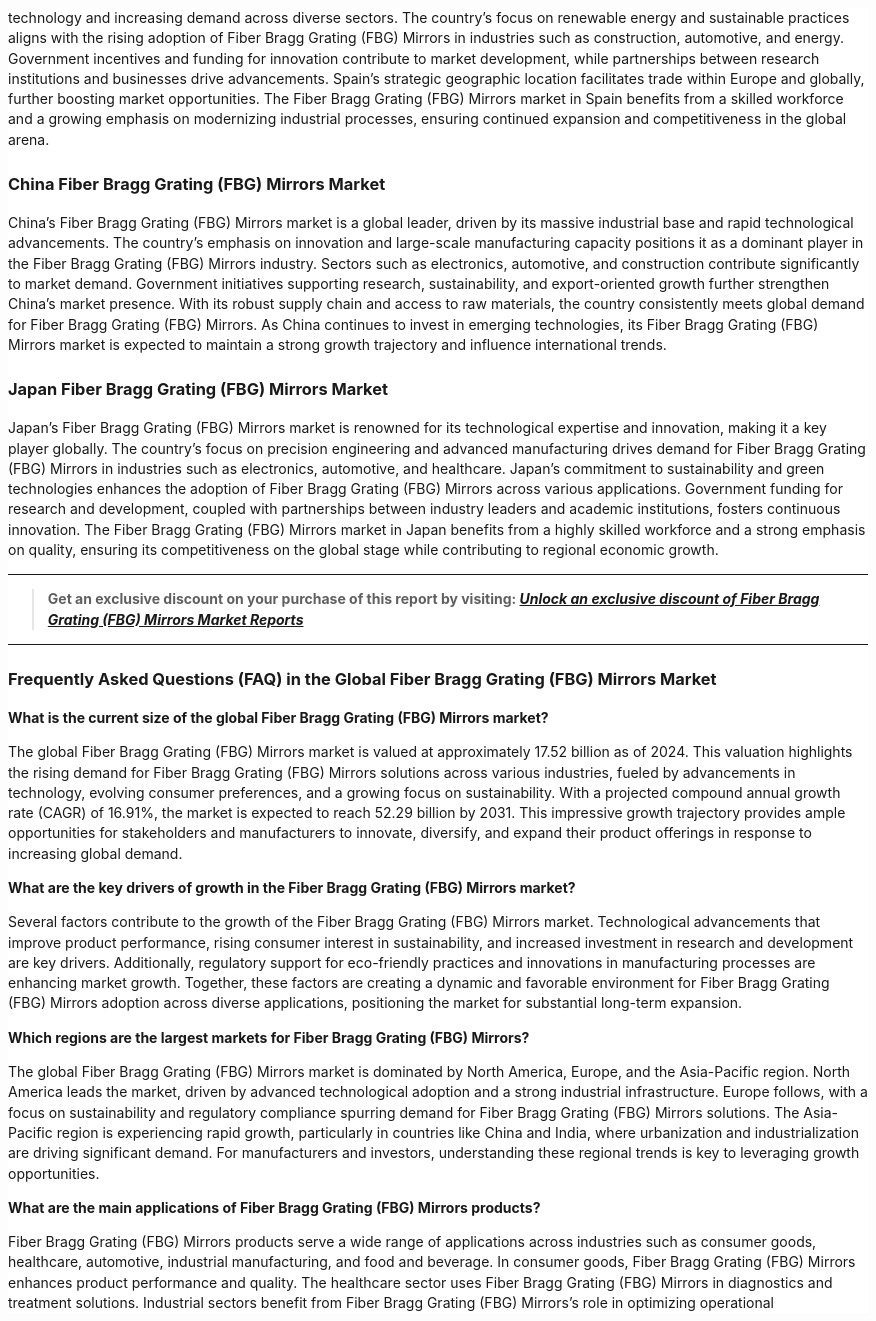 technology and increasing demand across diverse sectors. The country&rsquo;s focus on renewable energy and sustainable practices aligns with the rising adoption of Fiber Bragg Grating (FBG) Mirrors in industries such as construction, automotive, and energy. Government incentives and funding for innovation contribute to market development, while partnerships between research institutions and businesses drive advancements. Spain&rsquo;s strategic geographic location facilitates trade within Europe and globally, further boosting market opportunities. The Fiber Bragg Grating (FBG) Mirrors market in Spain benefits from a skilled workforce and a growing emphasis on modernizing industrial processes, ensuring continued expansion and competitiveness in the global arena.</p><h3>China Fiber Bragg Grating (FBG) Mirrors Market</h3><p>China&rsquo;s Fiber Bragg Grating (FBG) Mirrors market is a global leader, driven by its massive industrial base and rapid technological advancements. The country&rsquo;s emphasis on innovation and large-scale manufacturing capacity positions it as a dominant player in the Fiber Bragg Grating (FBG) Mirrors industry. Sectors such as electronics, automotive, and construction contribute significantly to market demand. Government initiatives supporting research, sustainability, and export-oriented growth further strengthen China&rsquo;s market presence. With its robust supply chain and access to raw materials, the country consistently meets global demand for Fiber Bragg Grating (FBG) Mirrors. As China continues to invest in emerging technologies, its Fiber Bragg Grating (FBG) Mirrors market is expected to maintain a strong growth trajectory and influence international trends.</p><h3>Japan Fiber Bragg Grating (FBG) Mirrors Market</h3><p>Japan&rsquo;s Fiber Bragg Grating (FBG) Mirrors market is renowned for its technological expertise and innovation, making it a key player globally. The country&rsquo;s focus on precision engineering and advanced manufacturing drives demand for Fiber Bragg Grating (FBG) Mirrors in industries such as electronics, automotive, and healthcare. Japan&rsquo;s commitment to sustainability and green technologies enhances the adoption of Fiber Bragg Grating (FBG) Mirrors across various applications. Government funding for research and development, coupled with partnerships between industry leaders and academic institutions, fosters continuous innovation. The Fiber Bragg Grating (FBG) Mirrors market in Japan benefits from a highly skilled workforce and a strong emphasis on quality, ensuring its competitiveness on the global stage while contributing to regional economic growth.</p><hr /><blockquote><p><strong>Get an exclusive discount on your purchase of this report by visiting: <em><a href="://marketresearchpulse.com/ask-for-discount/43126?utm_source=Github&amp;utm_medium=0116">Unlock an exclusive discount of Fiber Bragg Grating (FBG) Mirrors Market Reports</a></em>&nbsp;</strong></p></blockquote><hr /><h3>Frequently Asked Questions (FAQ) in the Global Fiber Bragg Grating (FBG) Mirrors Market</h3><p><strong>What is the current size of the global Fiber Bragg Grating (FBG) Mirrors market?</strong></p><p>The global Fiber Bragg Grating (FBG) Mirrors market is valued at approximately 17.52 billion as of 2024. This valuation highlights the rising demand for Fiber Bragg Grating (FBG) Mirrors solutions across various industries, fueled by advancements in technology, evolving consumer preferences, and a growing focus on sustainability. With a projected compound annual growth rate (CAGR) of 16.91%, the market is expected to reach 52.29 billion by 2031. This impressive growth trajectory provides ample opportunities for stakeholders and manufacturers to innovate, diversify, and expand their product offerings in response to increasing global demand.</p><p><strong>What are the key drivers of growth in the Fiber Bragg Grating (FBG) Mirrors market?</strong></p><p>Several factors contribute to the growth of the Fiber Bragg Grating (FBG) Mirrors market. Technological advancements that improve product performance, rising consumer interest in sustainability, and increased investment in research and development are key drivers. Additionally, regulatory support for eco-friendly practices and innovations in manufacturing processes are enhancing market growth. Together, these factors are creating a dynamic and favorable environment for Fiber Bragg Grating (FBG) Mirrors adoption across diverse applications, positioning the market for substantial long-term expansion.</p><p><strong>Which regions are the largest markets for Fiber Bragg Grating (FBG) Mirrors?</strong></p><p>The global Fiber Bragg Grating (FBG) Mirrors market is dominated by North America, Europe, and the Asia-Pacific region. North America leads the market, driven by advanced technological adoption and a strong industrial infrastructure. Europe follows, with a focus on sustainability and regulatory compliance spurring demand for Fiber Bragg Grating (FBG) Mirrors solutions. The Asia-Pacific region is experiencing rapid growth, particularly in countries like China and India, where urbanization and industrialization are driving significant demand. For manufacturers and investors, understanding these regional trends is key to leveraging growth opportunities.</p><p><strong>What are the main applications of Fiber Bragg Grating (FBG) Mirrors products?</strong></p><p>Fiber Bragg Grating (FBG) Mirrors products serve a wide range of applications across industries such as consumer goods, healthcare, automotive, industrial manufacturing, and food and beverage. In consumer goods, Fiber Bragg Grating (FBG) Mirrors enhances product performance and quality. The healthcare sector uses Fiber Bragg Grating (FBG) Mirrors in diagnostics and treatment solutions. Industrial sectors benefit from Fiber Bragg Grating (FBG) Mirrors&rsquo;s role in optimizing operational